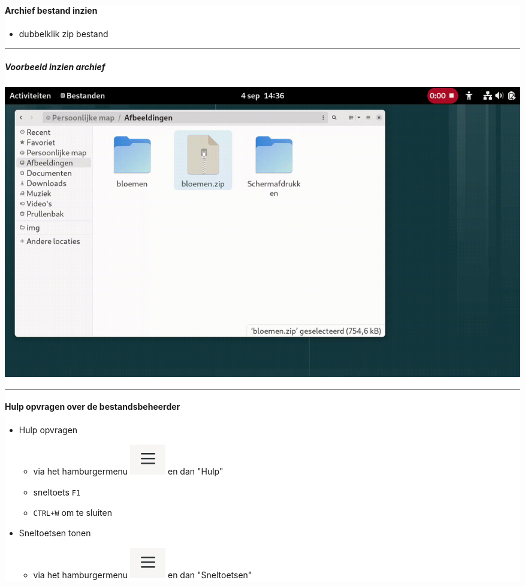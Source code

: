 #### Archief bestand inzien

- dubbelklik zip bestand
---
##### Voorbeeld inzien archief

![width:1000px](img/bestanden-inzien-archief.gif)

---
#### Hulp opvragen over de bestandsbeheerder

- Hulp opvragen

    - via het hamburgermenu ![height:40px](img/firefox-hamburgermenu.png) en dan "Hulp"

    - sneltoets ```F1```

    - ```CTRL+W``` om te sluiten

- Sneltoetsen tonen

    - via het hamburgermenu ![height:40px](img/firefox-hamburgermenu.png) en dan "Sneltoetsen"
